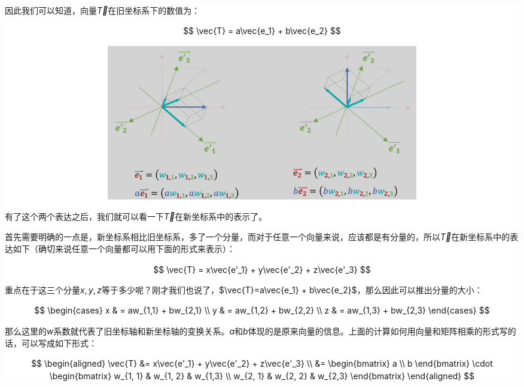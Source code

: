 因此我们可以知道，向量$\vec{T}$在旧坐标系下的数值为：

$$
\vec{T} = a\vec{e_1} + b\vec{e_2}
$$


<div align=center>
    <img src=./imgs_markdown/2024-08-12-13-57-20.png
    width=60%></br><center></center>
</div>

有了这个两个表达之后，我们就可以看一下$\vec{T}$在新坐标系中的表示了。

首先需要明确的一点是，新坐标系相比旧坐标系，多了一个分量，而对于任意一个向量来说，应该都是有分量的，所以$\vec{T}$在新坐标系中的表达如下（确切来说任意一个向量都可以用下面的形式来表示）：

$$
\vec{T} = x\vec{e'_1} + y\vec{e'_2} + z\vec{e'_3}
$$

重点在于这三个分量$x, y, z$等于多少呢？刚才我们也说了，$\vec{T}=a\vec{e_1} + b\vec{e_2}$，那么因此可以推出分量的大小：

$$
\begin{cases}
    x & = aw_{1,1} + bw_{2,1} \\ 
    y & = aw_{1,2} + bw_{2,2} \\ 
    z & = aw_{1,3} + bw_{2,3}
\end{cases}
$$

那么这里的$w$系数就代表了旧坐标轴和新坐标轴的变换关系。$a$和$b$体现的是原来向量的信息。上面的计算如何用向量和矩阵相乘的形式写的话，可以写成如下形式：

$$
\begin{aligned}
    \vec{T} &= x\vec{e'_1} + y\vec{e'_2} + z\vec{e'_3} \\
    &= \begin{bmatrix}
        a \\
        b
    \end{bmatrix} \cdot \begin{bmatrix}
        w_{1, 1} & w_{1, 2} & w_{1,3} \\
        w_{2, 1} & w_{2, 2} & w_{2,3} 
    \end{bmatrix}
\end{aligned}
$$
